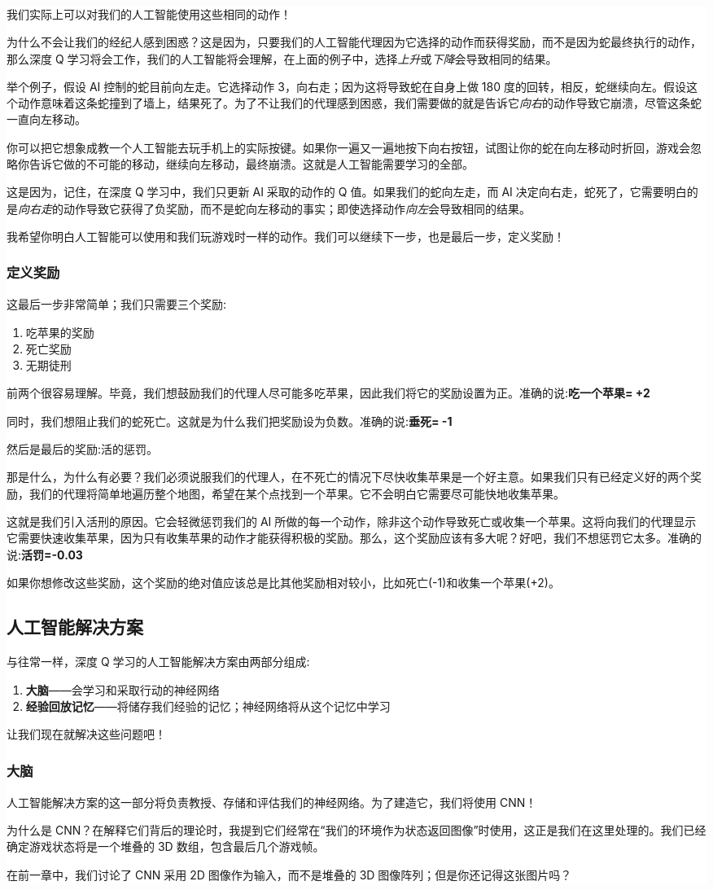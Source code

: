 我们实际上可以对我们的人工智能使用这些相同的动作！

为什么不会让我们的经纪人感到困惑？这是因为，只要我们的人工智能代理因为它选择的动作而获得奖励，而不是因为蛇最终执行的动作，那么深度 Q 学习将会工作，我们的人工智能将会理解，在上面的例子中，选择*上升*或*下降*会导致相同的结果。

举个例子，假设 AI 控制的蛇目前向左走。它选择动作 3，向右走；因为这将导致蛇在自身上做 180 度的回转，相反，蛇继续向左。假设这个动作意味着这条蛇撞到了墙上，结果死了。为了不让我们的代理感到困惑，我们需要做的就是告诉它*向右*的动作导致它崩溃，尽管这条蛇一直向左移动。

你可以把它想象成教一个人工智能去玩手机上的实际按键。如果你一遍又一遍地按下向右按钮，试图让你的蛇在向左移动时折回，游戏会忽略你告诉它做的不可能的移动，继续向左移动，最终崩溃。这就是人工智能需要学习的全部。

这是因为，记住，在深度 Q 学习中，我们只更新 AI 采取的动作的 Q 值。如果我们的蛇向左走，而 AI 决定向右走，蛇死了，它需要明白的是*向右走*的动作导致它获得了负奖励，而不是蛇向左移动的事实；即使选择动作*向左*会导致相同的结果。

我希望你明白人工智能可以使用和我们玩游戏时一样的动作。我们可以继续下一步，也是最后一步，定义奖励！

### 定义奖励

这最后一步非常简单；我们只需要三个奖励:

1.  吃苹果的奖励
2.  死亡奖励
3.  无期徒刑

前两个很容易理解。毕竟，我们想鼓励我们的代理人尽可能多吃苹果，因此我们将它的奖励设置为正。准确的说:**吃一个苹果= +2**

同时，我们想阻止我们的蛇死亡。这就是为什么我们把奖励设为负数。准确的说:**垂死= -1**

然后是最后的奖励:活的惩罚。

那是什么，为什么有必要？我们必须说服我们的代理人，在不死亡的情况下尽快收集苹果是一个好主意。如果我们只有已经定义好的两个奖励，我们的代理将简单地遍历整个地图，希望在某个点找到一个苹果。它不会明白它需要尽可能快地收集苹果。

这就是我们引入活刑的原因。它会轻微惩罚我们的 AI 所做的每一个动作，除非这个动作导致死亡或收集一个苹果。这将向我们的代理显示它需要快速收集苹果，因为只有收集苹果的动作才能获得积极的奖励。那么，这个奖励应该有多大呢？好吧，我们不想惩罚它太多。准确的说:**活罚=-0.03**

如果你想修改这些奖励，这个奖励的绝对值应该总是比其他奖励相对较小，比如死亡(-1)和收集一个苹果(+2)。

## 人工智能解决方案

与往常一样，深度 Q 学习的人工智能解决方案由两部分组成:

1.  **大脑**——会学习和采取行动的神经网络
2.  **经验回放记忆**——将储存我们经验的记忆；神经网络将从这个记忆中学习

让我们现在就解决这些问题吧！

### 大脑

人工智能解决方案的这一部分将负责教授、存储和评估我们的神经网络。为了建造它，我们将使用 CNN！

为什么是 CNN？在解释它们背后的理论时，我提到它们经常在“我们的环境作为状态返回图像”时使用，这正是我们在这里处理的。我们已经确定游戏状态将是一个堆叠的 3D 数组，包含最后几个游戏帧。

在前一章中，我们讨论了 CNN 采用 2D 图像作为输入，而不是堆叠的 3D 图像阵列；但是你还记得这张图片吗？
